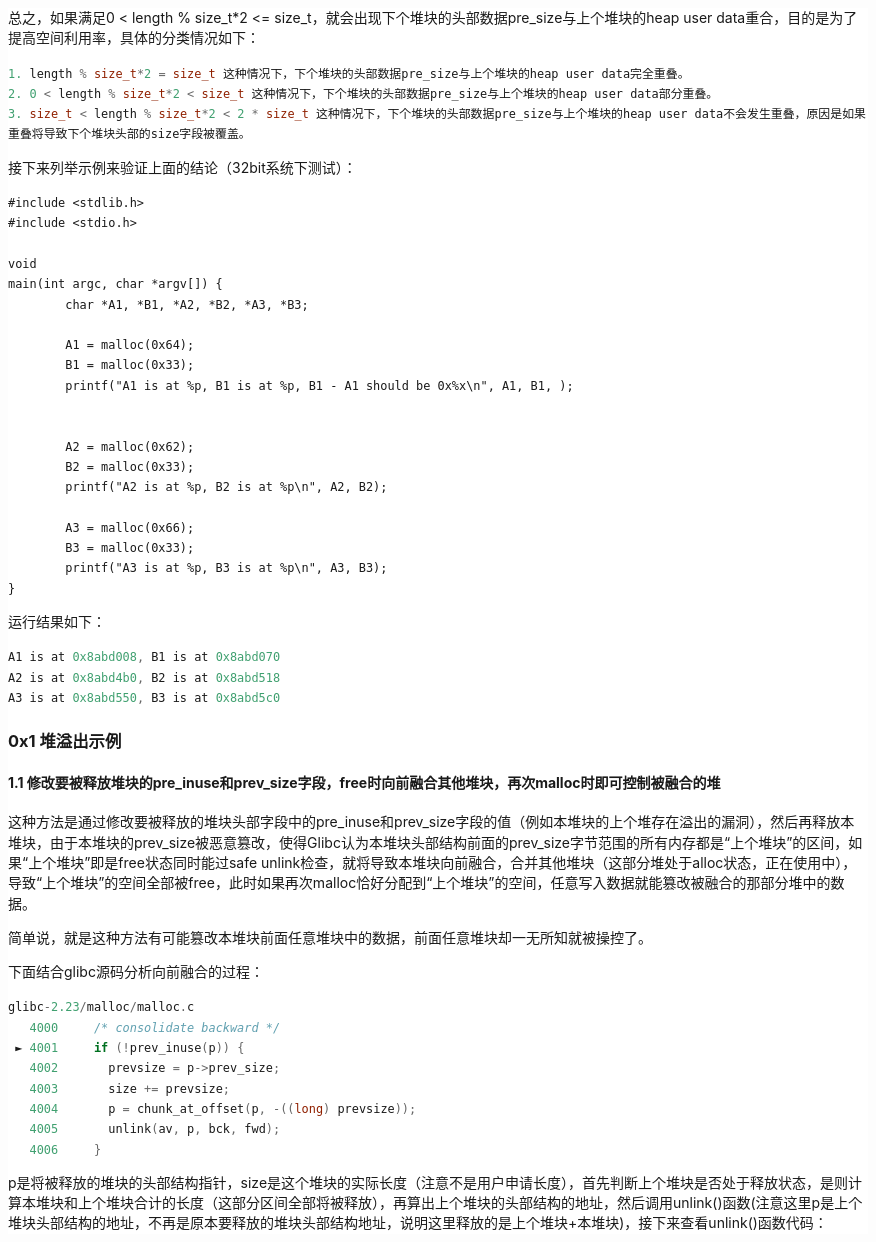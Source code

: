 总之，如果满足0 < length % size_t*2 <= size_t，就会出现下个堆块的头部数据pre_size与上个堆块的heap user data重合，目的是为了提高空间利用率，具体的分类情况如下：
```c
1. length % size_t*2 = size_t 这种情况下，下个堆块的头部数据pre_size与上个堆块的heap user data完全重叠。
2. 0 < length % size_t*2 < size_t 这种情况下，下个堆块的头部数据pre_size与上个堆块的heap user data部分重叠。
3. size_t < length % size_t*2 < 2 * size_t 这种情况下，下个堆块的头部数据pre_size与上个堆块的heap user data不会发生重叠，原因是如果重叠将导致下个堆块头部的size字段被覆盖。
```
接下来列举示例来验证上面的结论（32bit系统下测试）：

```
#include <stdlib.h>
#include <stdio.h>

void
main(int argc, char *argv[]) {
        char *A1, *B1, *A2, *B2, *A3, *B3;

        A1 = malloc(0x64);
        B1 = malloc(0x33);
        printf("A1 is at %p, B1 is at %p, B1 - A1 should be 0x%x\n", A1, B1, );


        A2 = malloc(0x62);
        B2 = malloc(0x33);
        printf("A2 is at %p, B2 is at %p\n", A2, B2);

        A3 = malloc(0x66);
        B3 = malloc(0x33);
        printf("A3 is at %p, B3 is at %p\n", A3, B3);
}
```
运行结果如下：

```c
A1 is at 0x8abd008, B1 is at 0x8abd070
A2 is at 0x8abd4b0, B2 is at 0x8abd518
A3 is at 0x8abd550, B3 is at 0x8abd5c0

```
### 0x1 堆溢出示例
#### 1.1 修改要被释放堆块的pre_inuse和prev_size字段，free时向前融合其他堆块，再次malloc时即可控制被融合的堆
这种方法是通过修改要被释放的堆块头部字段中的pre_inuse和prev_size字段的值（例如本堆块的上个堆存在溢出的漏洞），然后再释放本堆块，由于本堆块的prev_size被恶意篡改，使得Glibc认为本堆块头部结构前面的prev_size字节范围的所有内存都是“上个堆块”的区间，如果“上个堆块”即是free状态同时能过safe unlink检查，就将导致本堆块向前融合，合并其他堆块（这部分堆处于alloc状态，正在使用中），导致“上个堆块”的空间全部被free，此时如果再次malloc恰好分配到“上个堆块”的空间，任意写入数据就能篡改被融合的那部分堆中的数据。

简单说，就是这种方法有可能篡改本堆块前面任意堆块中的数据，前面任意堆块却一无所知就被操控了。

下面结合glibc源码分析向前融合的过程：

```c
glibc-2.23/malloc/malloc.c
   4000     /* consolidate backward */
 ► 4001     if (!prev_inuse(p)) {
   4002       prevsize = p->prev_size;
   4003       size += prevsize;
   4004       p = chunk_at_offset(p, -((long) prevsize));
   4005       unlink(av, p, bck, fwd);
   4006     }
```
p是将被释放的堆块的头部结构指针，size是这个堆块的实际长度（注意不是用户申请长度），首先判断上个堆块是否处于释放状态，是则计算本堆块和上个堆块合计的长度（这部分区间全部将被释放），再算出上个堆块的头部结构的地址，然后调用unlink()函数(注意这里p是上个堆块头部结构的地址，不再是原本要释放的堆块头部结构地址，说明这里释放的是上个堆块+本堆块)，接下来查看unlink()函数代码：
